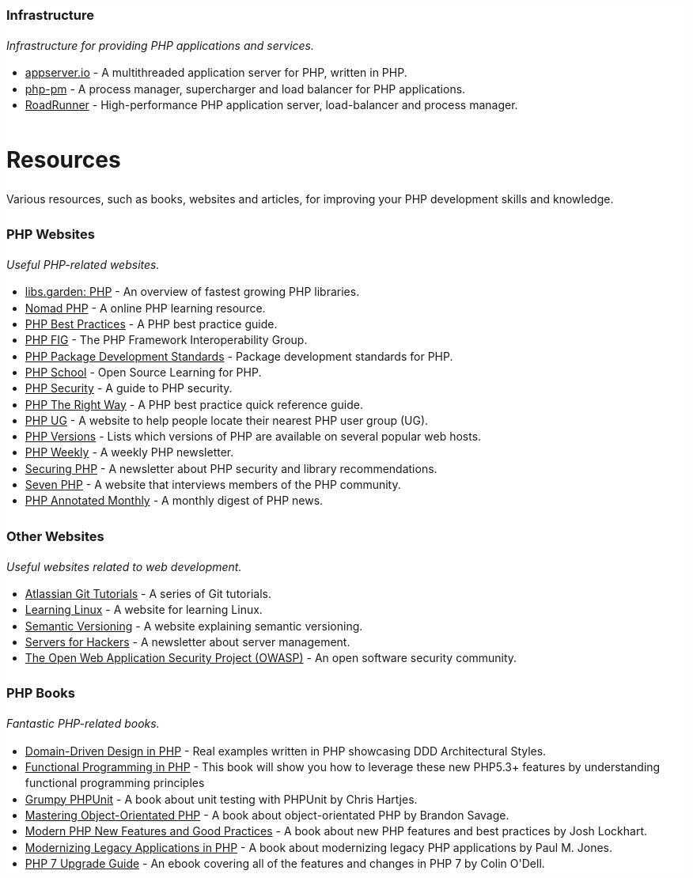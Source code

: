 ### Infrastructure
*Infrastructure for providing PHP applications and services.*

* [appserver.io](https://github.com/appserver-io/appserver) - A multithreaded application server for PHP, written in PHP.
* [php-pm](https://github.com/php-pm/php-pm) - A process manager, supercharger and load balancer for PHP applications.
* [RoadRunner](https://github.com/spiral/roadrunner) - High-performance PHP application server, load-balancer and process manager.

# Resources
Various resources, such as books, websites and articles, for improving your PHP development skills and knowledge.

### PHP Websites
*Useful PHP-related websites.*

* [libs.garden: PHP](https://libs.garden/php) - An overview of fastest growing PHP libraries.
* [Nomad PHP](https://nomadphp.com/) - A online PHP learning resource.
* [PHP Best Practices](https://phpbestpractices.org/) - A PHP best practice guide.
* [PHP FIG](https://www.php-fig.org/) - The PHP Framework Interoperability Group.
* [PHP Package Development Standards](http://php-pds.com) - Package development standards for PHP.
* [PHP School](https://www.phpschool.io/) - Open Source Learning for PHP.
* [PHP Security](https://phpsecurity.readthedocs.io/en/latest/index.html) - A guide to PHP security.
* [PHP The Right Way](https://phptherightway.com/) - A PHP best practice quick reference guide.
* [PHP UG](https://php.ug) - A website to help people locate their nearest PHP user group (UG).
* [PHP Versions](http://phpversions.info/) - Lists which versions of PHP are available on several popular web hosts.
* [PHP Weekly](http://www.phpweekly.com/archive.html) - A weekly PHP newsletter.
* [Securing PHP](https://www.securingphp.com/) - A newsletter about PHP security and library recommendations.
* [Seven PHP](https://7php.com/) - A website that interviews members of the PHP community.
* [PHP Annotated Monthly](https://blog.jetbrains.com/phpstorm/category/php-annotated-monthly/) - A monthly digest of PHP news.

### Other Websites
*Useful websites related to web development.*

* [Atlassian Git Tutorials](https://www.atlassian.com/git) - A series of Git tutorials.
* [Learning Linux](https://linuxjourney.com/) - A website for learning Linux.
* [Semantic Versioning](https://semver.org/) - A website explaining semantic versioning.
* [Servers for Hackers](https://serversforhackers.com/) - A newsletter about server management.
* [The Open Web Application Security Project (OWASP)](https://owasp.org/) - An open software security community.

### PHP Books
*Fantastic PHP-related books.*

* [Domain-Driven Design in PHP](https://leanpub.com/ddd-in-php) - Real examples written in PHP showcasing DDD Architectural Styles.
* [Functional Programming in PHP](https://www.functionalphp.com/) - This book will show you how to leverage these new PHP5.3+ features by understanding functional programming principles
* [Grumpy PHPUnit](https://leanpub.com/grumpy-phpunit) - A book about unit testing with PHPUnit by Chris Hartjes.
* [Mastering Object-Orientated PHP](https://www.brandonsavage.net/) - A book about object-orientated PHP by Brandon Savage.
* [Modern PHP New Features and Good Practices](https://shop.oreilly.com/product/0636920033868.do) - A book about new PHP features and best practices by Josh Lockhart.
* [Modernizing Legacy Applications in PHP](https://leanpub.com/mlaphp) - A book about modernizing legacy PHP applications by Paul M. Jones.
* [PHP 7 Upgrade Guide](https://leanpub.com/php7) - An ebook covering all of the features and changes in PHP 7 by Colin O'Dell.